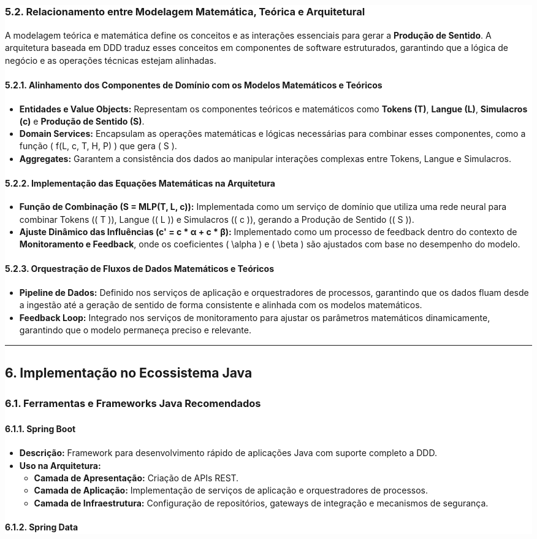 ### **5.2. Relacionamento entre Modelagem Matemática, Teórica e Arquitetural**

A modelagem teórica e matemática define os conceitos e as interações essenciais para gerar a **Produção de Sentido**. A arquitetura baseada em DDD traduz esses conceitos em componentes de software estruturados, garantindo que a lógica de negócio e as operações técnicas estejam alinhadas.

#### **5.2.1. Alinhamento dos Componentes de Domínio com os Modelos Matemáticos e Teóricos**

- **Entidades e Value Objects:** Representam os componentes teóricos e matemáticos como **Tokens (T)**, **Langue (L)**, **Simulacros (c)** e **Produção de Sentido (S)**.
- **Domain Services:** Encapsulam as operações matemáticas e lógicas necessárias para combinar esses componentes, como a função \( f(L, c, T, H, P) \) que gera \( S \).
- **Aggregates:** Garantem a consistência dos dados ao manipular interações complexas entre Tokens, Langue e Simulacros.

#### **5.2.2. Implementação das Equações Matemáticas na Arquitetura**

- **Função de Combinação (S = MLP(T, L, c)):** Implementada como um serviço de domínio que utiliza uma rede neural para combinar Tokens (\( T \)), Langue (\( L \)) e Simulacros (\( c \)), gerando a Produção de Sentido (\( S \)).
- **Ajuste Dinâmico das Influências (c' = c * α + c * β):** Implementado como um processo de feedback dentro do contexto de **Monitoramento e Feedback**, onde os coeficientes \( \alpha \) e \( \beta \) são ajustados com base no desempenho do modelo.

#### **5.2.3. Orquestração de Fluxos de Dados Matemáticos e Teóricos**

- **Pipeline de Dados:** Definido nos serviços de aplicação e orquestradores de processos, garantindo que os dados fluam desde a ingestão até a geração de sentido de forma consistente e alinhada com os modelos matemáticos.
- **Feedback Loop:** Integrado nos serviços de monitoramento para ajustar os parâmetros matemáticos dinamicamente, garantindo que o modelo permaneça preciso e relevante.

---

## **6. Implementação no Ecossistema Java**

### **6.1. Ferramentas e Frameworks Java Recomendados**

#### **6.1.1. Spring Boot**

- **Descrição:** Framework para desenvolvimento rápido de aplicações Java com suporte completo a DDD.
- **Uso na Arquitetura:**
  - **Camada de Apresentação:** Criação de APIs REST.
  - **Camada de Aplicação:** Implementação de serviços de aplicação e orquestradores de processos.
  - **Camada de Infraestrutura:** Configuração de repositórios, gateways de integração e mecanismos de segurança.

#### **6.1.2. Spring Data**
